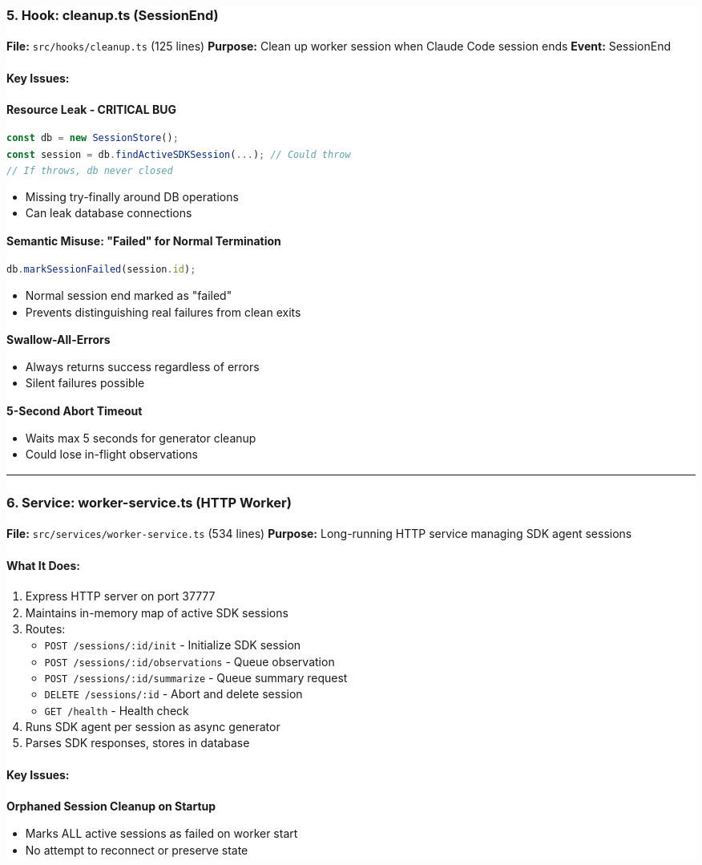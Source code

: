 
### 5. Hook: cleanup.ts (SessionEnd)

**File:** `src/hooks/cleanup.ts` (125 lines)
**Purpose:** Clean up worker session when Claude Code session ends
**Event:** SessionEnd

#### Key Issues:

**Resource Leak - CRITICAL BUG**
```typescript
const db = new SessionStore();
const session = db.findActiveSDKSession(...); // Could throw
// If throws, db never closed
```
- Missing try-finally around DB operations
- Can leak database connections

**Semantic Misuse: "Failed" for Normal Termination**
```typescript
db.markSessionFailed(session.id);
```
- Normal session end marked as "failed"
- Prevents distinguishing real failures from clean exits

**Swallow-All-Errors**
- Always returns success regardless of errors
- Silent failures possible

**5-Second Abort Timeout**
- Waits max 5 seconds for generator cleanup
- Could lose in-flight observations

---

### 6. Service: worker-service.ts (HTTP Worker)

**File:** `src/services/worker-service.ts` (534 lines)
**Purpose:** Long-running HTTP service managing SDK agent sessions

#### What It Does:
1. Express HTTP server on port 37777
2. Maintains in-memory map of active SDK sessions
3. Routes:
   - `POST /sessions/:id/init` - Initialize SDK session
   - `POST /sessions/:id/observations` - Queue observation
   - `POST /sessions/:id/summarize` - Queue summary request
   - `DELETE /sessions/:id` - Abort and delete session
   - `GET /health` - Health check
4. Runs SDK agent per session as async generator
5. Parses SDK responses, stores in database

#### Key Issues:

**Orphaned Session Cleanup on Startup**
- Marks ALL active sessions as failed on worker start
- No attempt to reconnect or preserve state
